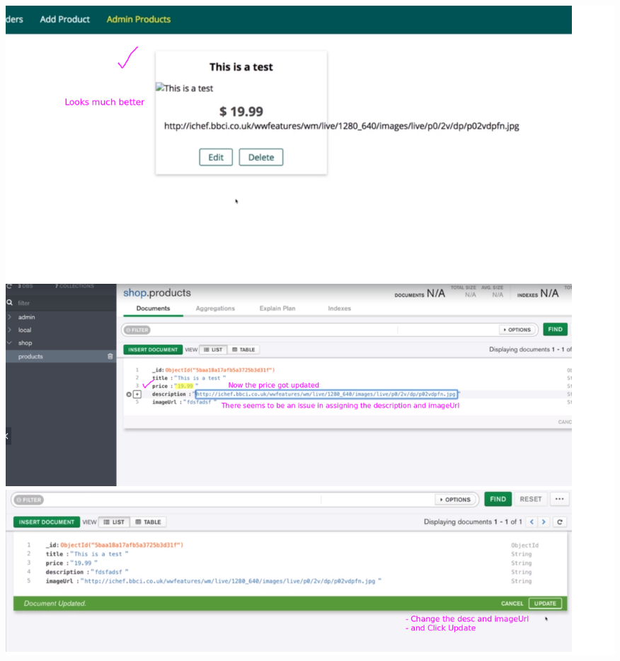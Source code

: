 <img src="./assets/S12/162.png" alt="packages" width="800"/>
<img src="./assets/S12/163.png" alt="packages" width="800"/>
<img src="./assets/S12/164.png" alt="packages" width="800"/>